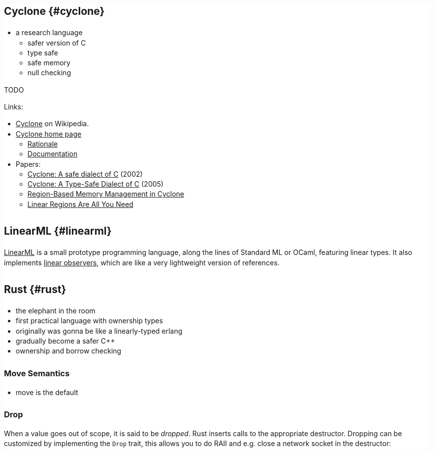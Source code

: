 [austral]: https://austral-lang.org/

## Cyclone {#cyclone}

- a research language
  - safer version of C
  - type safe
  - safe memory
  - null checking

TODO

Links:

- [Cyclone](https://en.wikipedia.org/wiki/Cyclone_(programming_language)) on
  Wikipedia.
- [Cyclone home page](https://cyclone.thelanguage.org/)
  - [Rationale](https://cyclone.thelanguage.org/wiki/Why%20Cyclone/)
  - [Documentation](https://cyclone.thelanguage.org/wiki/User%20Manual/)
- Papers:
  - [Cyclone: A safe dialect of C](http://www.cs.umd.edu/projects/cyclone/papers/cyclone-safety.pdf) (2002)
  - [Cyclone: A Type-Safe Dialect of C](http://www.cs.umd.edu/~mwh/papers/cyclone-cuj.pdf) (2005)
  - [Region-Based Memory Management in Cyclone](http://www.cs.umd.edu/projects/cyclone/papers/cyclone-regions.pdf)
  - [Linear Regions Are All You Need](https://www.cs.cornell.edu/people/fluet/research/substruct-regions/ESOP06/esop06.pdf)

## LinearML {#linearml}

[LinearML][linearml] is a small prototype programming language, along the lines
of Standard ML or OCaml, featuring linear types. It also implements [linear
observers][linearml-obs], which are like a very lightweight version of references.

[linearml]: https://github.com/pikatchu/LinearML
[linearml-obs]: https://github.com/pikatchu/LinearML/wiki/Tutorial#observed-values

## Rust {#rust}

- the elephant in the room
- first practical language with ownership types
- originally was gonna be like a linearly-typed erlang
- gradually become a safer C++
- ownership and borrow checking

### Move Semantics

- move is the default

### Drop

When a value goes out of scope, it is said to be _dropped_. Rust inserts calls
to the appropriate destructor. Dropping can be customized by implementing the
`Drop` trait, this allows you to do RAII and e.g. close a network socket in the
destructor:


[arena]: https://en.wikipedia.org/wiki/Region-based_memory_management
[slab]: https://en.wikipedia.org/wiki/Slab_allocation
[auintro]: /article/introducing-austral#linear
[aucheck]: /article/how-australs-linear-type-checker-works
[checker]: https://github.com/austral/austral/blob/master/lib/LinearityCheck.ml
[cap]: /article/how-capabilities-work-austral
[exception]: /article/linear-types-exceptions
[val]: https://www.val-lang.dev/
[mvs]: https://www.jot.fm/issues/issue_2022_02/article2.pdf
[refstruct]: https://learn.microsoft.com/en-us/dotnet/csharp/language-reference/builtin-types/ref-struct
[iter]: https://doc.rust-lang.org/std/iter/trait.Iterator.html
[adaacc]: https://en.wikibooks.org/wiki/Ada_Programming/Types/access
[adagen]: https://en.wikibooks.org/wiki/Ada_Programming/Generics
[mod2]: https://en.wikipedia.org/wiki/Modula-2
[adalim]: https://en.wikibooks.org/wiki/Ada_Programming/Types/limited
[rust-slides]: http://venge.net/graydon/talks/RustForModernCPPDevs.pdf
[rust-future]: https://graydon2.dreamwidth.org/307291.html
[rust-future-hn]: https://news.ycombinator.com/item?id=36193326
[rust-future-lb]: https://lobste.rs/s/47amaq/rust_i_wanted_had_no_future
[rust-future-reddit]: https://www.reddit.com/r/rust/comments/1415is1/the_rust_i_wanted_had_no_futur/e
[hlp]: http://people.eecs.berkeley.edu/~necula/Papers/vault01.pdf
[verona]: https://en.wikipedia.org/wiki/Project_Verona